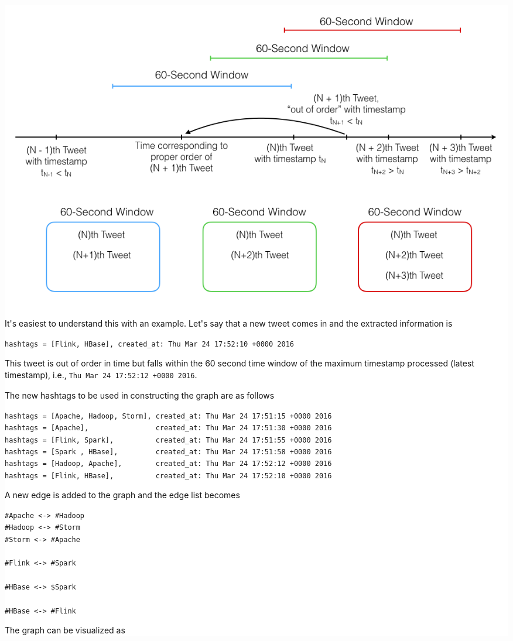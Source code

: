 ![tweet-out-of-order](images/sliding-window.png)

It's easiest to understand this with an example.  Let's say that a new tweet comes in and the extracted information is

```
hashtags = [Flink, HBase], created_at: Thu Mar 24 17:52:10 +0000 2016
```
This tweet is out of order in time but falls within the 60 second time window of the maximum timestamp processed (latest timestamp), i.e., `Thu Mar 24 17:52:12 +0000 2016`.

The new hashtags to be used in constructing the graph are as follows

```
hashtags = [Apache, Hadoop, Storm], created_at: Thu Mar 24 17:51:15 +0000 2016
hashtags = [Apache],                created_at: Thu Mar 24 17:51:30 +0000 2016
hashtags = [Flink, Spark],          created_at: Thu Mar 24 17:51:55 +0000 2016
hashtags = [Spark , HBase],         created_at: Thu Mar 24 17:51:58 +0000 2016
hashtags = [Hadoop, Apache],        created_at: Thu Mar 24 17:52:12 +0000 2016
hashtags = [Flink, HBase],          created_at: Thu Mar 24 17:52:10 +0000 2016
```

A new edge is added to the graph and the edge list becomes

```
#Apache <-> #Hadoop
#Hadoop <-> #Storm
#Storm <-> #Apache

#Flink <-> #Spark

#HBase <-> $Spark

#HBase <-> #Flink
``` 
The graph can be visualized as


[FAIL]: test-2-tweets-all-distinct
[PASS]: test-2-tweets-all-distinct